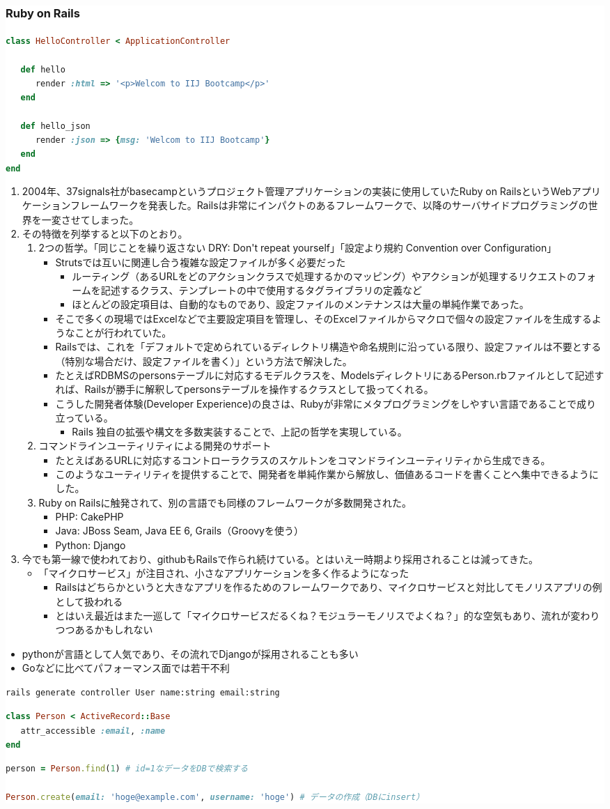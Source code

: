 ### Ruby on Rails

```ruby
class HelloController < ApplicationController

   def hello
      render :html => '<p>Welcom to IIJ Bootcamp</p>'
   end

   def hello_json
      render :json => {msg: 'Welcom to IIJ Bootcamp'}
   end
end
```

1. 2004年、37signals社がbasecampというプロジェクト管理アプリケーションの実装に使用していたRuby on RailsというWebアプリケーションフレームワークを発表した。Railsは非常にインパクトのあるフレームワークで、以降のサーバサイドプログラミングの世界を一変させてしまった。
2. その特徴を列挙すると以下のとおり。
   1. 2つの哲学。「同じことを繰り返さない DRY: Don't repeat yourself」「設定より規約 Convention over Configuration」
      - Strutsでは互いに関連し合う複雑な設定ファイルが多く必要だった
         - ルーティング（あるURLをどのアクションクラスで処理するかのマッピング）やアクションが処理するリクエストのフォームを記述するクラス、テンプレートの中で使用するタグライブラリの定義など
         - ほとんどの設定項目は、自動的なものであり、設定ファイルのメンテナンスは大量の単純作業であった。
      - そこで多くの現場ではExcelなどで主要設定項目を管理し、そのExcelファイルからマクロで個々の設定ファイルを生成するようなことが行われていた。
      - Railsでは、これを「デフォルトで定められているディレクトリ構造や命名規則に沿っている限り、設定ファイルは不要とする（特別な場合だけ、設定ファイルを書く）」という方法で解決した。
      - たとえばRDBMSのpersonsテーブルに対応するモデルクラスを、ModelsディレクトリにあるPerson.rbファイルとして記述すれば、Railsが勝手に解釈してpersonsテーブルを操作するクラスとして扱ってくれる。
      - こうした開発者体験(Developer Experience)の良さは、Rubyが非常にメタプログラミングをしやすい言語であることで成り立っている。
         - Rails 独自の拡張や構文を多数実装することで、上記の哲学を実現している。
   2. コマンドラインユーティリティによる開発のサポート
      - たとえばあるURLに対応するコントローラクラスのスケルトンをコマンドラインユーティリティから生成できる。
      - このようなユーティリティを提供することで、開発者を単純作業から解放し、価値あるコードを書くことへ集中できるようにした。
   3. Ruby on Railsに触発されて、別の言語でも同様のフレームワークが多数開発された。
      - PHP: CakePHP
      - Java: JBoss Seam, Java EE 6, Grails（Groovyを使う）
      - Python: Django
1. 今でも第一線で使われており、githubもRailsで作られ続けている。とはいえ一時期より採用されることは減ってきた。
   - 「マイクロサービス」が注目され、小さなアプリケーションを多く作るようになった
     - Railsはどちらかというと大きなアプリを作るためのフレームワークであり、マイクロサービスと対比してモノリスアプリの例として扱われる
     - とはいえ最近はまた一巡して「マイクロサービスだるくね？モジュラーモノリスでよくね？」的な空気もあり、流れが変わりつつあるかもしれない
  - pythonが言語として人気であり、その流れでDjangoが採用されることも多い
  - Goなどに比べてパフォーマンス面では若干不利

```bash
rails generate controller User name:string email:string
```

```ruby
class Person < ActiveRecord::Base
   attr_accessible :email, :name
end
```

```ruby
person = Person.find(1) # id=1なデータをDBで検索する

Person.create(email: 'hoge@example.com', username: 'hoge') # データの作成（DBにinsert）
```
